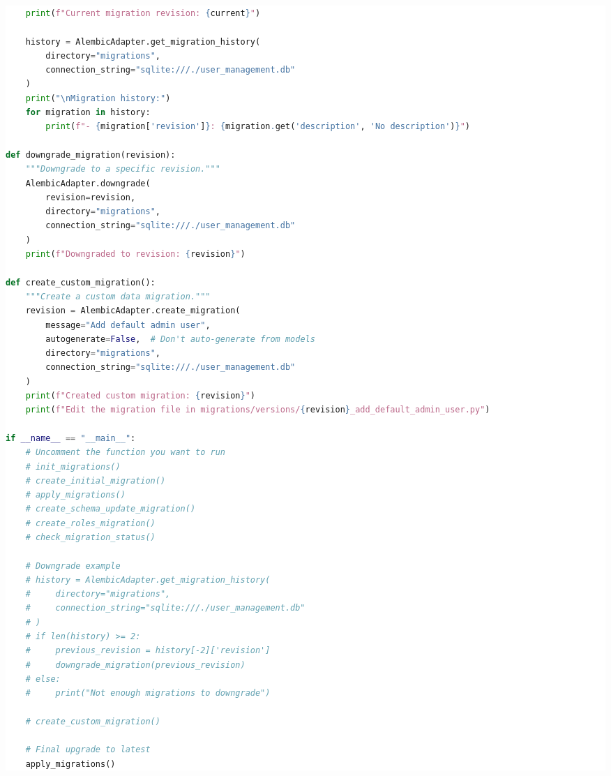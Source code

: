 ```python
    print(f"Current migration revision: {current}")
    
    history = AlembicAdapter.get_migration_history(
        directory="migrations",
        connection_string="sqlite:///./user_management.db"
    )
    print("\nMigration history:")
    for migration in history:
        print(f"- {migration['revision']}: {migration.get('description', 'No description')}")

def downgrade_migration(revision):
    """Downgrade to a specific revision."""
    AlembicAdapter.downgrade(
        revision=revision,
        directory="migrations",
        connection_string="sqlite:///./user_management.db"
    )
    print(f"Downgraded to revision: {revision}")

def create_custom_migration():
    """Create a custom data migration."""
    revision = AlembicAdapter.create_migration(
        message="Add default admin user",
        autogenerate=False,  # Don't auto-generate from models
        directory="migrations",
        connection_string="sqlite:///./user_management.db"
    )
    print(f"Created custom migration: {revision}")
    print(f"Edit the migration file in migrations/versions/{revision}_add_default_admin_user.py")

if __name__ == "__main__":
    # Uncomment the function you want to run
    # init_migrations()
    # create_initial_migration()
    # apply_migrations()
    # create_schema_update_migration()
    # create_roles_migration()
    # check_migration_status()
    
    # Downgrade example
    # history = AlembicAdapter.get_migration_history(
    #     directory="migrations",
    #     connection_string="sqlite:///./user_management.db"
    # )
    # if len(history) >= 2:
    #     previous_revision = history[-2]['revision']
    #     downgrade_migration(previous_revision)
    # else:
    #     print("Not enough migrations to downgrade")
    
    # create_custom_migration()
    
    # Final upgrade to latest
    apply_migrations()
```
